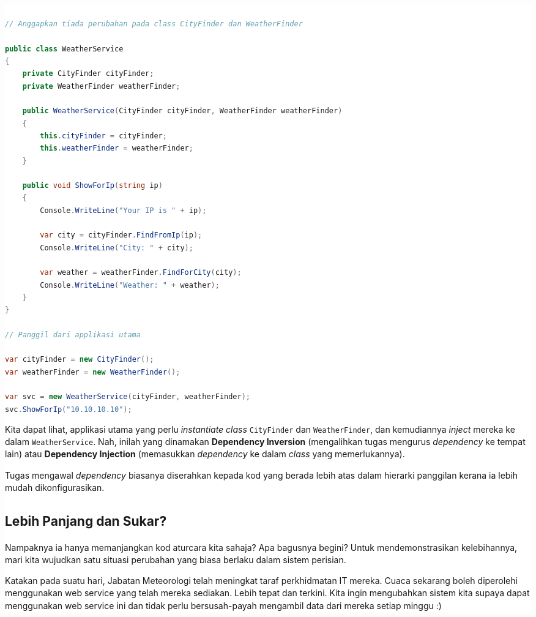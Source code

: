 ```csharp

// Anggapkan tiada perubahan pada class CityFinder dan WeatherFinder

public class WeatherService
{
    private CityFinder cityFinder;
    private WeatherFinder weatherFinder;

    public WeatherService(CityFinder cityFinder, WeatherFinder weatherFinder)
    {
        this.cityFinder = cityFinder;
        this.weatherFinder = weatherFinder;
    }

    public void ShowForIp(string ip)
    {
        Console.WriteLine("Your IP is " + ip);

        var city = cityFinder.FindFromIp(ip);
        Console.WriteLine("City: " + city);

        var weather = weatherFinder.FindForCity(city);
        Console.WriteLine("Weather: " + weather);
    }
}

// Panggil dari applikasi utama

var cityFinder = new CityFinder();
var weatherFinder = new WeatherFinder();

var svc = new WeatherService(cityFinder, weatherFinder);
svc.ShowForIp("10.10.10.10");

```

Kita dapat lihat, applikasi utama yang perlu _instantiate_ _class_ `CityFinder` dan `WeatherFinder`, dan kemudiannya _inject_ mereka ke dalam `WeatherService`. Nah, inilah yang dinamakan __Dependency Inversion__ (mengalihkan tugas mengurus _dependency_ ke tempat lain) atau __Dependency Injection__ (memasukkan _dependency_ ke dalam _class_ yang memerlukannya).

Tugas mengawal _dependency_ biasanya diserahkan kepada kod yang berada lebih atas dalam hierarki panggilan kerana ia lebih mudah dikonfigurasikan.


## Lebih Panjang dan Sukar?

Nampaknya ia hanya memanjangkan kod aturcara kita sahaja? Apa bagusnya begini? Untuk mendemonstrasikan kelebihannya, mari kita wujudkan satu situasi perubahan yang biasa berlaku dalam sistem perisian.

Katakan pada suatu hari, Jabatan Meteorologi telah meningkat taraf perkhidmatan IT mereka. Cuaca sekarang boleh diperolehi menggunakan web service yang telah mereka sediakan. Lebih tepat dan terkini. Kita ingin mengubahkan sistem kita supaya dapat menggunakan web service ini dan tidak perlu bersusah-payah mengambil data dari mereka setiap minggu :)

